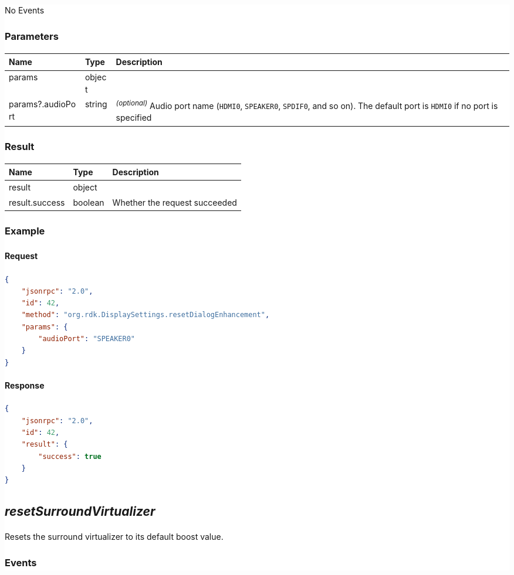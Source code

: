 No Events

### Parameters

| Name | Type | Description |
| :-------- | :-------- | :-------- |
| params | object |  |
| params?.audioPort | string | <sup>*(optional)*</sup> Audio port name (`HDMI0`, `SPEAKER0`, `SPDIF0`, and so on). The default port is `HDMI0` if no port is specified |

### Result

| Name | Type | Description |
| :-------- | :-------- | :-------- |
| result | object |  |
| result.success | boolean | Whether the request succeeded |

### Example

#### Request

```json
{
    "jsonrpc": "2.0",
    "id": 42,
    "method": "org.rdk.DisplaySettings.resetDialogEnhancement",
    "params": {
        "audioPort": "SPEAKER0"
    }
}
```

#### Response

```json
{
    "jsonrpc": "2.0",
    "id": 42,
    "result": {
        "success": true
    }
}
```

<a name="resetSurroundVirtualizer"></a>
## *resetSurroundVirtualizer*

Resets the surround virtualizer to its default boost value.

### Events
